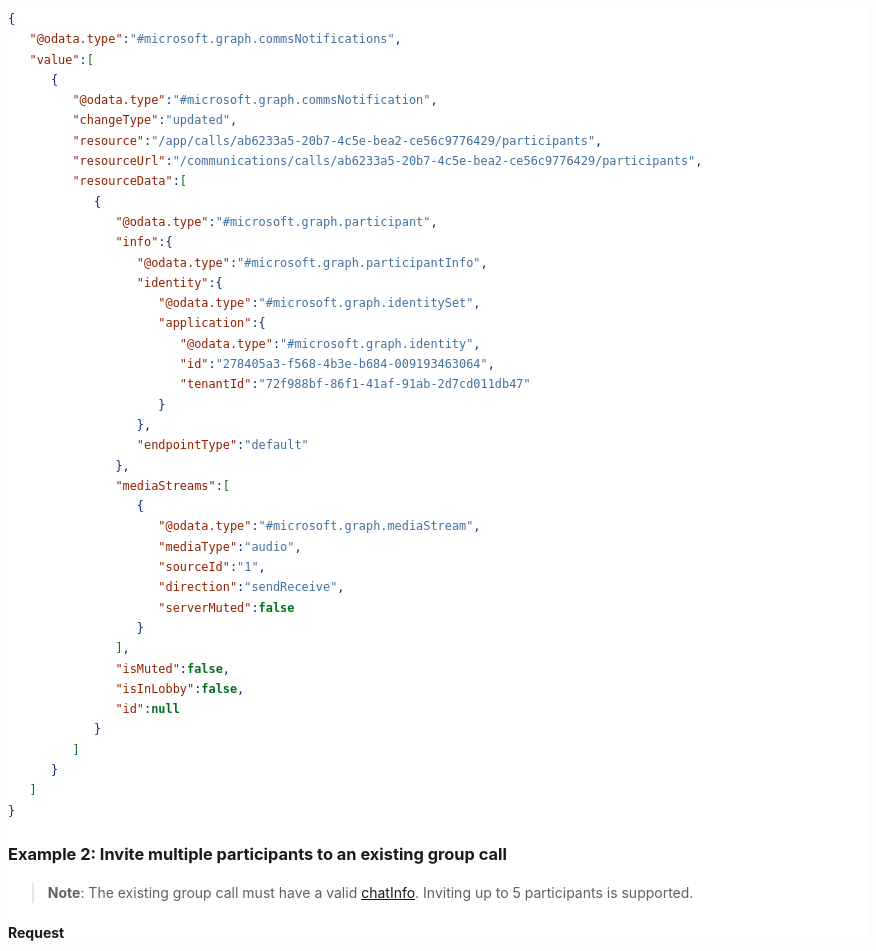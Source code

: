 
```json
{
   "@odata.type":"#microsoft.graph.commsNotifications",
   "value":[
      {
         "@odata.type":"#microsoft.graph.commsNotification",
         "changeType":"updated",
         "resource":"/app/calls/ab6233a5-20b7-4c5e-bea2-ce56c9776429/participants",
         "resourceUrl":"/communications/calls/ab6233a5-20b7-4c5e-bea2-ce56c9776429/participants",
         "resourceData":[
            {
               "@odata.type":"#microsoft.graph.participant",
               "info":{
                  "@odata.type":"#microsoft.graph.participantInfo",
                  "identity":{
                     "@odata.type":"#microsoft.graph.identitySet",
                     "application":{
                        "@odata.type":"#microsoft.graph.identity",
                        "id":"278405a3-f568-4b3e-b684-009193463064",
                        "tenantId":"72f988bf-86f1-41af-91ab-2d7cd011db47"
                     }
                  },
                  "endpointType":"default"
               },
               "mediaStreams":[
                  {
                     "@odata.type":"#microsoft.graph.mediaStream",
                     "mediaType":"audio",
                     "sourceId":"1",
                     "direction":"sendReceive",
                     "serverMuted":false
                  }
               ],
               "isMuted":false,
               "isInLobby":false,
               "id":null
            }
         ]
      }
   ]
}

```

### Example 2: Invite multiple participants to an existing group call

> **Note**: The existing group call must have a valid [chatInfo](../resources/chatInfo.md). Inviting up to 5 participants is supported.

#### Request
